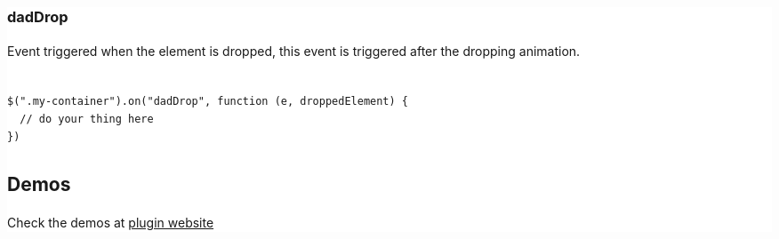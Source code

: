 ### dadDrop

Event triggered when the element is dropped, this event is triggered after the dropping animation.

```

$(".my-container").on("dadDrop", function (e, droppedElement) {
  // do your thing here
})

```

## Demos

Check the demos at [plugin website](http://konsole.studio/dad)
